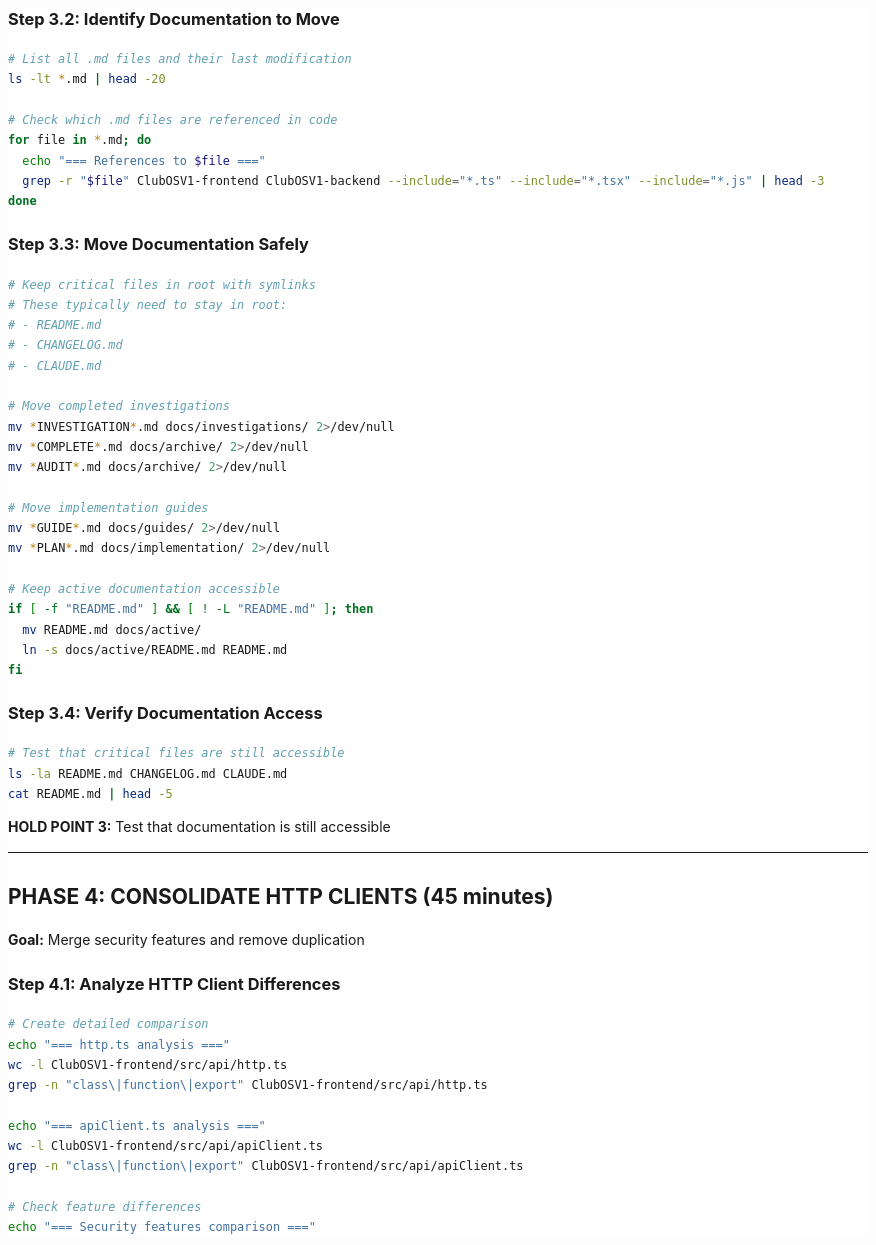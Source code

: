 ### Step 3.2: Identify Documentation to Move
```bash
# List all .md files and their last modification
ls -lt *.md | head -20

# Check which .md files are referenced in code
for file in *.md; do
  echo "=== References to $file ==="
  grep -r "$file" ClubOSV1-frontend ClubOSV1-backend --include="*.ts" --include="*.tsx" --include="*.js" | head -3
done
```

### Step 3.3: Move Documentation Safely
```bash
# Keep critical files in root with symlinks
# These typically need to stay in root:
# - README.md
# - CHANGELOG.md  
# - CLAUDE.md

# Move completed investigations
mv *INVESTIGATION*.md docs/investigations/ 2>/dev/null
mv *COMPLETE*.md docs/archive/ 2>/dev/null
mv *AUDIT*.md docs/archive/ 2>/dev/null

# Move implementation guides
mv *GUIDE*.md docs/guides/ 2>/dev/null
mv *PLAN*.md docs/implementation/ 2>/dev/null

# Keep active documentation accessible
if [ -f "README.md" ] && [ ! -L "README.md" ]; then
  mv README.md docs/active/
  ln -s docs/active/README.md README.md
fi
```

### Step 3.4: Verify Documentation Access
```bash
# Test that critical files are still accessible
ls -la README.md CHANGELOG.md CLAUDE.md
cat README.md | head -5
```

**HOLD POINT 3:** Test that documentation is still accessible

---

## PHASE 4: CONSOLIDATE HTTP CLIENTS (45 minutes)
**Goal:** Merge security features and remove duplication

### Step 4.1: Analyze HTTP Client Differences
```bash
# Create detailed comparison
echo "=== http.ts analysis ==="
wc -l ClubOSV1-frontend/src/api/http.ts
grep -n "class\|function\|export" ClubOSV1-frontend/src/api/http.ts

echo "=== apiClient.ts analysis ==="
wc -l ClubOSV1-frontend/src/api/apiClient.ts
grep -n "class\|function\|export" ClubOSV1-frontend/src/api/apiClient.ts

# Check feature differences
echo "=== Security features comparison ==="
```